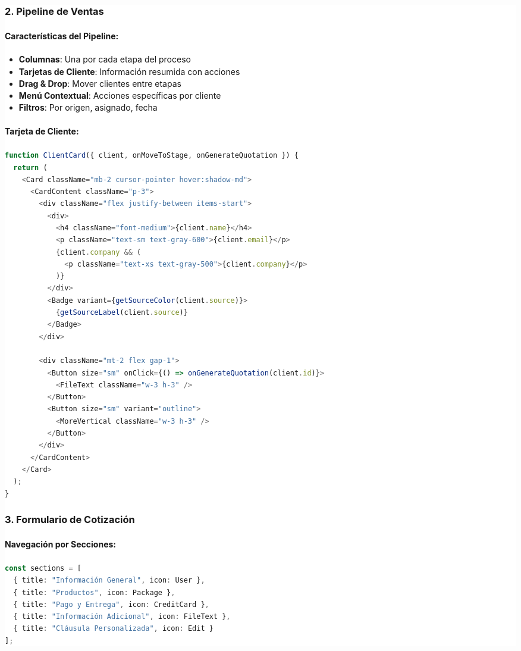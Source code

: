 ### **2. Pipeline de Ventas**

#### **Características del Pipeline:**
- **Columnas**: Una por cada etapa del proceso
- **Tarjetas de Cliente**: Información resumida con acciones
- **Drag & Drop**: Mover clientes entre etapas
- **Menú Contextual**: Acciones específicas por cliente
- **Filtros**: Por origen, asignado, fecha

#### **Tarjeta de Cliente:**
```typescript
function ClientCard({ client, onMoveToStage, onGenerateQuotation }) {
  return (
    <Card className="mb-2 cursor-pointer hover:shadow-md">
      <CardContent className="p-3">
        <div className="flex justify-between items-start">
          <div>
            <h4 className="font-medium">{client.name}</h4>
            <p className="text-sm text-gray-600">{client.email}</p>
            {client.company && (
              <p className="text-xs text-gray-500">{client.company}</p>
            )}
          </div>
          <Badge variant={getSourceColor(client.source)}>
            {getSourceLabel(client.source)}
          </Badge>
        </div>
        
        <div className="mt-2 flex gap-1">
          <Button size="sm" onClick={() => onGenerateQuotation(client.id)}>
            <FileText className="w-3 h-3" />
          </Button>
          <Button size="sm" variant="outline">
            <MoreVertical className="w-3 h-3" />
          </Button>
        </div>
      </CardContent>
    </Card>
  );
}
```

### **3. Formulario de Cotización**

#### **Navegación por Secciones:**
```typescript
const sections = [
  { title: "Información General", icon: User },
  { title: "Productos", icon: Package },
  { title: "Pago y Entrega", icon: CreditCard },
  { title: "Información Adicional", icon: FileText },
  { title: "Cláusula Personalizada", icon: Edit }
];
```
